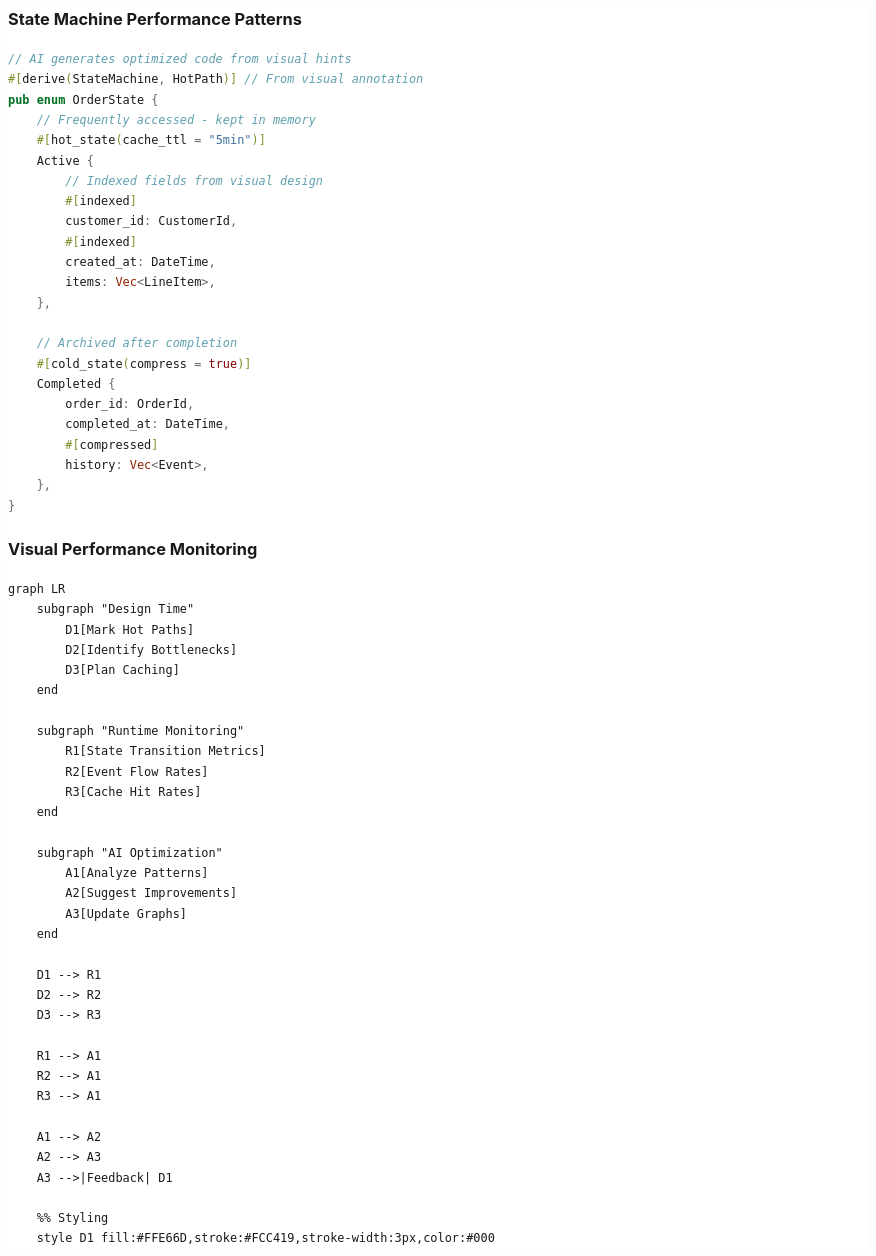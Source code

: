### State Machine Performance Patterns

```rust
// AI generates optimized code from visual hints
#[derive(StateMachine, HotPath)] // From visual annotation
pub enum OrderState {
    // Frequently accessed - kept in memory
    #[hot_state(cache_ttl = "5min")]
    Active {
        // Indexed fields from visual design
        #[indexed]
        customer_id: CustomerId,
        #[indexed]
        created_at: DateTime,
        items: Vec<LineItem>,
    },
    
    // Archived after completion
    #[cold_state(compress = true)]
    Completed {
        order_id: OrderId,
        completed_at: DateTime,
        #[compressed]
        history: Vec<Event>,
    },
}
```

### Visual Performance Monitoring

```mermaid
graph LR
    subgraph "Design Time"
        D1[Mark Hot Paths]
        D2[Identify Bottlenecks]
        D3[Plan Caching]
    end
    
    subgraph "Runtime Monitoring"
        R1[State Transition Metrics]
        R2[Event Flow Rates]
        R3[Cache Hit Rates]
    end
    
    subgraph "AI Optimization"
        A1[Analyze Patterns]
        A2[Suggest Improvements]
        A3[Update Graphs]
    end
    
    D1 --> R1
    D2 --> R2
    D3 --> R3
    
    R1 --> A1
    R2 --> A1
    R3 --> A1
    
    A1 --> A2
    A2 --> A3
    A3 -->|Feedback| D1
    
    %% Styling
    style D1 fill:#FFE66D,stroke:#FCC419,stroke-width:3px,color:#000
```